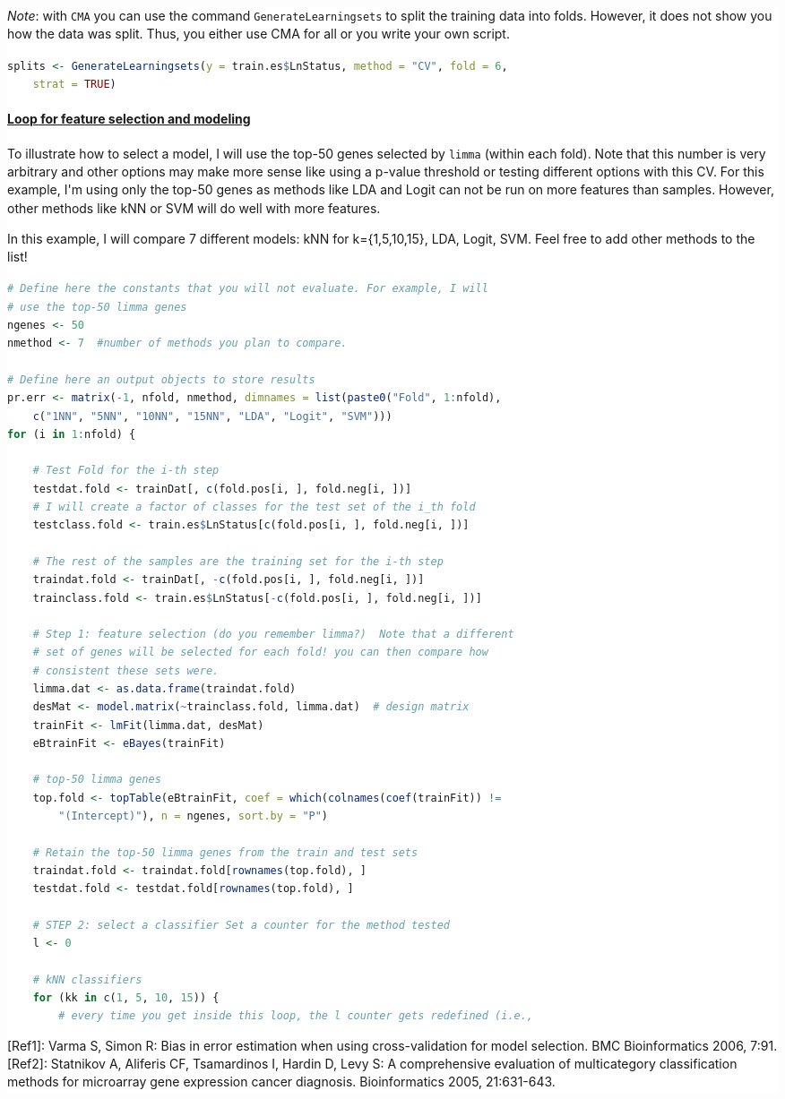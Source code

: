 
*Note*: with `CMA` you can use the command `GenerateLearningsets` to split the training data into folds. However, it does not show you how the data was split. Thus, you either use CMA for all or you write your own script.


```r
splits <- GenerateLearningsets(y = train.es$LnStatus, method = "CV", fold = 6, 
    strat = TRUE)
```



#### <dim id="7b">[Loop for feature selection and modeling](#7b)

To illustrate how to select a model, I will use the top-50 genes selected by `limma` (within each fold). Note that this number is very arbitrary and other options may make more sense like using a p-value threshold or testing different options with this CV. For this example, I'm using only the top-50 genes as methods like LDA and Logit can not be run on more features than samples. However, other methods like kNN or SVM will do well with more features.

In this example, I will compare 7 different models: kNN for k={1,5,10,15}, LDA, Logit, SVM. Feel free to add other methods to the list!


```r
# Define here the constants that you will not evaluate. For example, I will
# use the top-50 limma genes
ngenes <- 50
nmethod <- 7  #number of methods you plan to compare.

# Define here an output objects to store results
pr.err <- matrix(-1, nfold, nmethod, dimnames = list(paste0("Fold", 1:nfold), 
    c("1NN", "5NN", "10NN", "15NN", "LDA", "Logit", "SVM")))
for (i in 1:nfold) {
    
    # Test Fold for the i-th step
    testdat.fold <- trainDat[, c(fold.pos[i, ], fold.neg[i, ])]
    # I will create a factor of classes for the test set of the i_th fold
    testclass.fold <- train.es$LnStatus[c(fold.pos[i, ], fold.neg[i, ])]
    
    # The rest of the samples are the training set for the i-th step
    traindat.fold <- trainDat[, -c(fold.pos[i, ], fold.neg[i, ])]
    trainclass.fold <- train.es$LnStatus[-c(fold.pos[i, ], fold.neg[i, ])]
    
    # Step 1: feature selection (do you remember limma?)  Note that a different
    # set of genes will be selected for each fold! you can then compare how
    # consistent these sets were.
    limma.dat <- as.data.frame(traindat.fold)
    desMat <- model.matrix(~trainclass.fold, limma.dat)  # design matrix
    trainFit <- lmFit(limma.dat, desMat)
    eBtrainFit <- eBayes(trainFit)
    
    # top-50 limma genes
    top.fold <- topTable(eBtrainFit, coef = which(colnames(coef(trainFit)) != 
        "(Intercept)"), n = ngenes, sort.by = "P")
    
    # Retain the top-50 limma genes from the train and test sets
    traindat.fold <- traindat.fold[rownames(top.fold), ]
    testdat.fold <- testdat.fold[rownames(top.fold), ]
    
    # STEP 2: select a classifier Set a counter for the method tested
    l <- 0
    
    # kNN classifiers
    for (kk in c(1, 5, 10, 15)) {
        # every time you get inside this loop, the l counter gets redefined (i.e.,
```

[Ref1]: Varma S, Simon R: Bias in error estimation when using cross-validation for model selection. BMC Bioinformatics 2006, 7:91.
[Ref2]: Statnikov A, Aliferis CF, Tsamardinos I, Hardin D, Levy S: A comprehensive evaluation of multicategory classification methods for microarray gene expression cancer diagnosis. Bioinformatics 2005, 21:631-643.